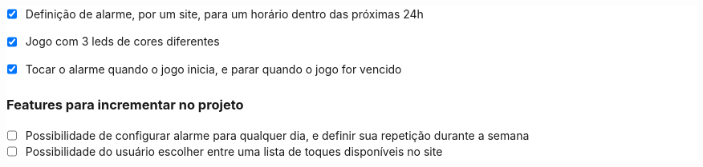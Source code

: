 - [x] Definição de alarme, por um site, para um horário dentro das próximas 24h
- [x] Jogo com 3 leds de cores diferentes
- [x] Tocar o alarme quando o jogo inicia, e parar quando o jogo for vencido


### Features para incrementar no projeto

- [ ] Possibilidade de configurar alarme para qualquer dia, e definir sua repetição durante a semana
- [ ] Possibilidade do usuário escolher entre uma lista de toques disponíveis no site